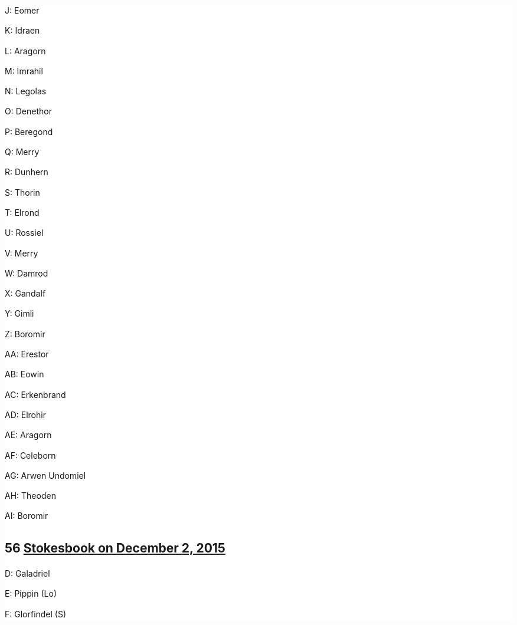 J: Eomer

K: Idraen

L: Aragorn

M: Imrahil

N: Legolas

O: Denethor

P: Beregond

Q: Merry

R: Dunhern

S: Thorin

T: Elrond

U: Rossiel

V: Merry

W: Damrod

X: Gandalf

Y: Gimli

Z: Boromir

AA: Erestor

AB: Eowin

AC: Erkenbrand

AD: Elrohir

AE: Aragorn

AF: Celeborn

AG: Arwen Undomiel

AH: Theoden

AI: Boromir

## 56 [Stokesbook on December 2, 2015](https://community.fantasyflightgames.com/topic/194686-the-hero-championship-2015/?do=findComment&comment=1916187)

D: Galadriel 


E: Pippin (Lo) 


F: Glorfindel (S) 
